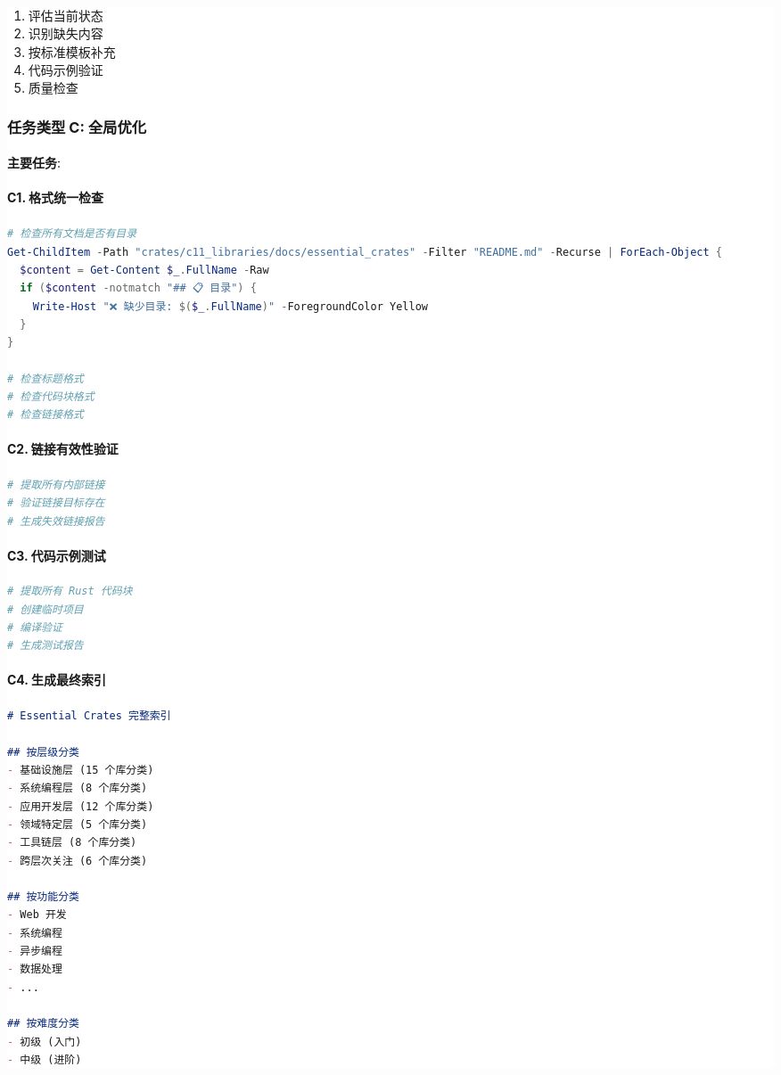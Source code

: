 1. 评估当前状态
2. 识别缺失内容
3. 按标准模板补充
4. 代码示例验证
5. 质量检查

### 任务类型 C: 全局优化

**主要任务**:

#### C1. 格式统一检查

```powershell
# 检查所有文档是否有目录
Get-ChildItem -Path "crates/c11_libraries/docs/essential_crates" -Filter "README.md" -Recurse | ForEach-Object {
  $content = Get-Content $_.FullName -Raw
  if ($content -notmatch "## 📋 目录") {
    Write-Host "❌ 缺少目录: $($_.FullName)" -ForegroundColor Yellow
  }
}

# 检查标题格式
# 检查代码块格式
# 检查链接格式
```

#### C2. 链接有效性验证

```powershell
# 提取所有内部链接
# 验证链接目标存在
# 生成失效链接报告
```

#### C3. 代码示例测试

```bash
# 提取所有 Rust 代码块
# 创建临时项目
# 编译验证
# 生成测试报告
```

#### C4. 生成最终索引

```markdown
# Essential Crates 完整索引

## 按层级分类
- 基础设施层 (15 个库分类)
- 系统编程层 (8 个库分类)
- 应用开发层 (12 个库分类)
- 领域特定层 (5 个库分类)
- 工具链层 (8 个库分类)
- 跨层次关注 (6 个库分类)

## 按功能分类
- Web 开发
- 系统编程
- 异步编程
- 数据处理
- ...

## 按难度分类
- 初级 (入门)
- 中级 (进阶)
```